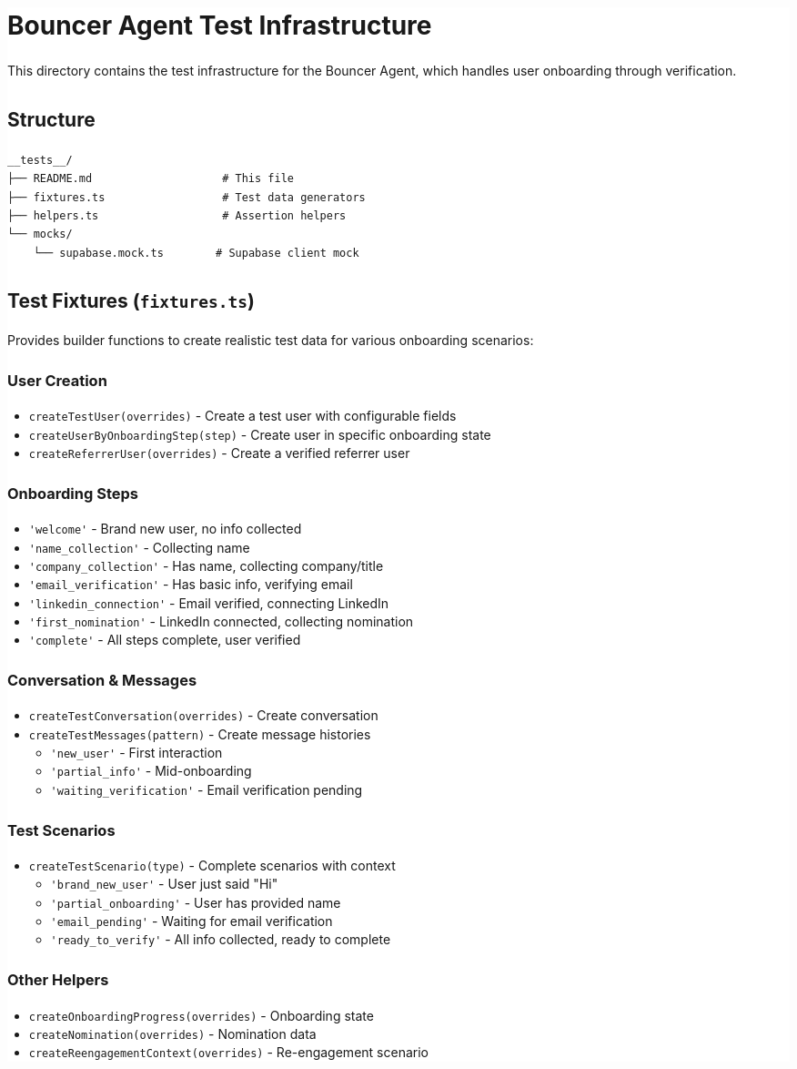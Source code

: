 # Bouncer Agent Test Infrastructure

This directory contains the test infrastructure for the Bouncer Agent, which handles user onboarding through verification.

## Structure

```
__tests__/
├── README.md                    # This file
├── fixtures.ts                  # Test data generators
├── helpers.ts                   # Assertion helpers
└── mocks/
    └── supabase.mock.ts        # Supabase client mock
```

## Test Fixtures (`fixtures.ts`)

Provides builder functions to create realistic test data for various onboarding scenarios:

### User Creation
- `createTestUser(overrides)` - Create a test user with configurable fields
- `createUserByOnboardingStep(step)` - Create user in specific onboarding state
- `createReferrerUser(overrides)` - Create a verified referrer user

### Onboarding Steps
- `'welcome'` - Brand new user, no info collected
- `'name_collection'` - Collecting name
- `'company_collection'` - Has name, collecting company/title
- `'email_verification'` - Has basic info, verifying email
- `'linkedin_connection'` - Email verified, connecting LinkedIn
- `'first_nomination'` - LinkedIn connected, collecting nomination
- `'complete'` - All steps complete, user verified

### Conversation & Messages
- `createTestConversation(overrides)` - Create conversation
- `createTestMessages(pattern)` - Create message histories
  - `'new_user'` - First interaction
  - `'partial_info'` - Mid-onboarding
  - `'waiting_verification'` - Email verification pending

### Test Scenarios
- `createTestScenario(type)` - Complete scenarios with context
  - `'brand_new_user'` - User just said "Hi"
  - `'partial_onboarding'` - User has provided name
  - `'email_pending'` - Waiting for email verification
  - `'ready_to_verify'` - All info collected, ready to complete

### Other Helpers
- `createOnboardingProgress(overrides)` - Onboarding state
- `createNomination(overrides)` - Nomination data
- `createReengagementContext(overrides)` - Re-engagement scenario
